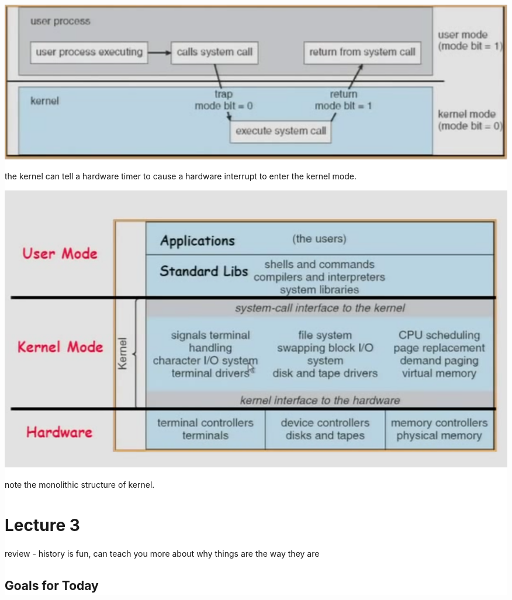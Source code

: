 ![](./assets/ucbOS_five.png)

the kernel can tell a hardware timer to cause a hardware interrupt to
enter the kernel mode.

![](./assets/ucbOS_six.png)

note the monolithic structure of kernel.

Lecture 3
=========

review - history is fun, can teach you more about why things are the way
they are

Goals for Today
---------------

